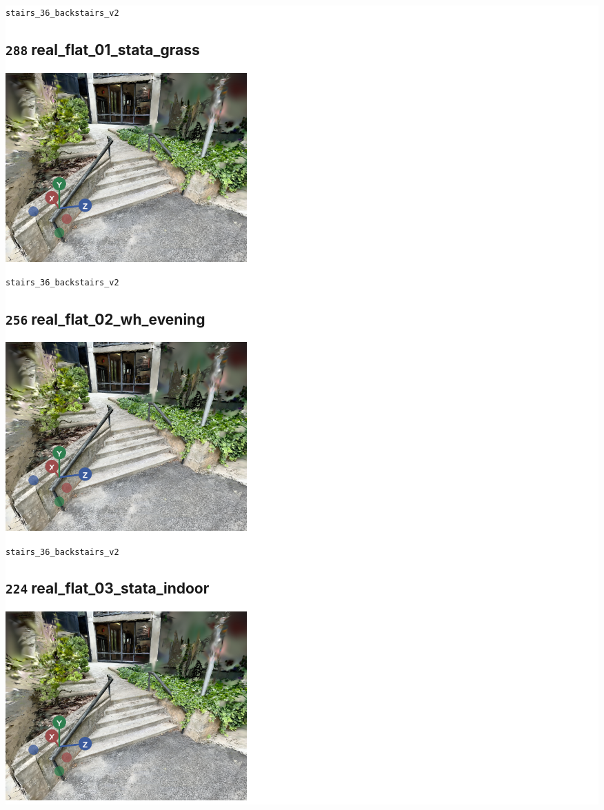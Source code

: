 ```shell
stairs_36_backstairs_v2
```

## `288` real_flat_01_stata_grass
![stairs_36_backstairs_v2](images/stairs_36_backstairs_v2.png)

```shell
stairs_36_backstairs_v2
```

## `256` real_flat_02_wh_evening
![stairs_36_backstairs_v2](images/stairs_36_backstairs_v2.png)

```shell
stairs_36_backstairs_v2
```

## `224` real_flat_03_stata_indoor
![stairs_36_backstairs_v2](images/stairs_36_backstairs_v2.png)
